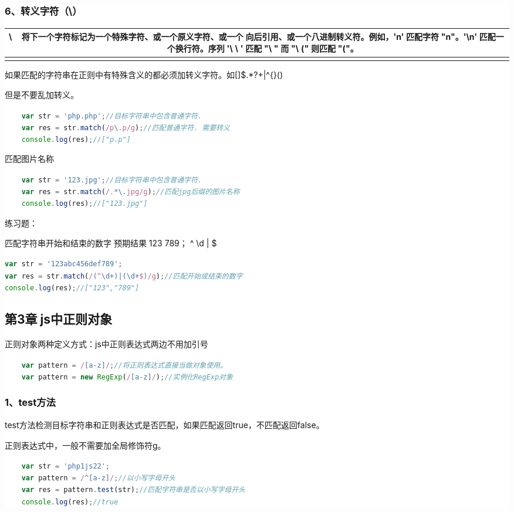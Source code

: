 

### 6、转义字符（\）

| \    | 将下一个字符标记为一个特殊字符、或一个原义字符、或一个 向后引用、或一个八进制转义符。例如，'n' 匹配字符 "n"。'\n' 匹配一个换行符。序列 '\ \ ' 匹配 "\ " 而 "\ (" 则匹配 "("。 |
| ---- | ------------------------------------------------------------ |
|      |                                                              |

如果匹配的字符串在正则中有特殊含义的都必须加转义字符。如[]$.*?+|^{}()

但是不要乱加转义。

```javascript
	var str = 'php.php';//目标字符串中包含普通字符.
	var res = str.match(/p\.p/g);//匹配普通字符. 需要转义
	console.log(res);//["p.p"]
```

匹配图片名称

```javascript
	var str = '123.jpg';//目标字符串中包含普通字符.
	var res = str.match(/.*\.jpg/g);//匹配jpg后缀的图片名称
	console.log(res);//["123.jpg"]
```

练习题：

匹配字符串开始和结束的数字 预期结果 123   789；  ^  \d  |  $

```javascript
var str = '123abc456def789';
var res = str.match(/(^\d+)|(\d+$)/g);//匹配开始或结束的数字
console.log(res);//["123","789"]
```

 

## 第3章 js中正则对象

正则对象两种定义方式：js中正则表达式两边不用加引号

```javascript
	var pattern = /[a-z]/;//将正则表达式直接当做对象使用。
	var pattern = new RegExp(/[a-z]/);//实例化RegExp对象
```

### 1、test方法

test方法检测目标字符串和正则表达式是否匹配，如果匹配返回true，不匹配返回false。

正则表达式中，一般不需要加全局修饰符g。

```javascript
	var str = 'php1js22';
	var pattern = /^[a-z]/;//以小写字母开头
	var res = pattern.test(str);//匹配字符串是否以小写字母开头
	console.log(res);//true
```
